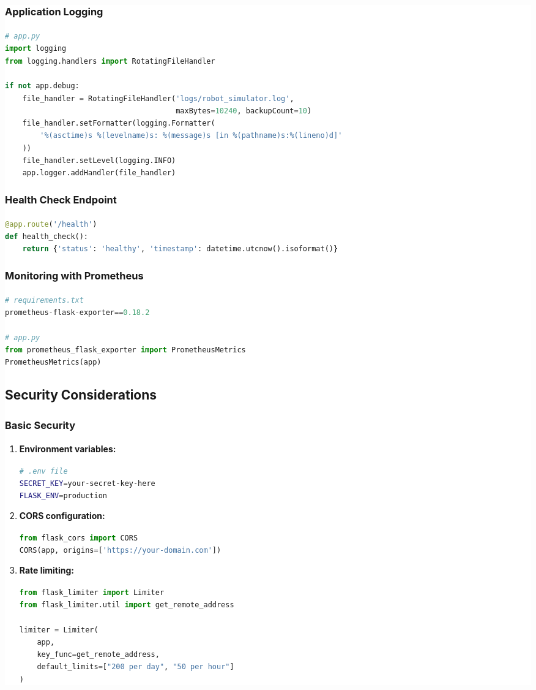 ### Application Logging

```python
# app.py
import logging
from logging.handlers import RotatingFileHandler

if not app.debug:
    file_handler = RotatingFileHandler('logs/robot_simulator.log', 
                                       maxBytes=10240, backupCount=10)
    file_handler.setFormatter(logging.Formatter(
        '%(asctime)s %(levelname)s: %(message)s [in %(pathname)s:%(lineno)d]'
    ))
    file_handler.setLevel(logging.INFO)
    app.logger.addHandler(file_handler)
```

### Health Check Endpoint

```python
@app.route('/health')
def health_check():
    return {'status': 'healthy', 'timestamp': datetime.utcnow().isoformat()}
```

### Monitoring with Prometheus

```python
# requirements.txt
prometheus-flask-exporter==0.18.2

# app.py
from prometheus_flask_exporter import PrometheusMetrics
PrometheusMetrics(app)
```

## Security Considerations

### Basic Security

1. **Environment variables:**
   ```bash
   # .env file
   SECRET_KEY=your-secret-key-here
   FLASK_ENV=production
   ```

2. **CORS configuration:**
   ```python
   from flask_cors import CORS
   CORS(app, origins=['https://your-domain.com'])
   ```

3. **Rate limiting:**
   ```python
   from flask_limiter import Limiter
   from flask_limiter.util import get_remote_address

   limiter = Limiter(
       app,
       key_func=get_remote_address,
       default_limits=["200 per day", "50 per hour"]
   )
   ```
